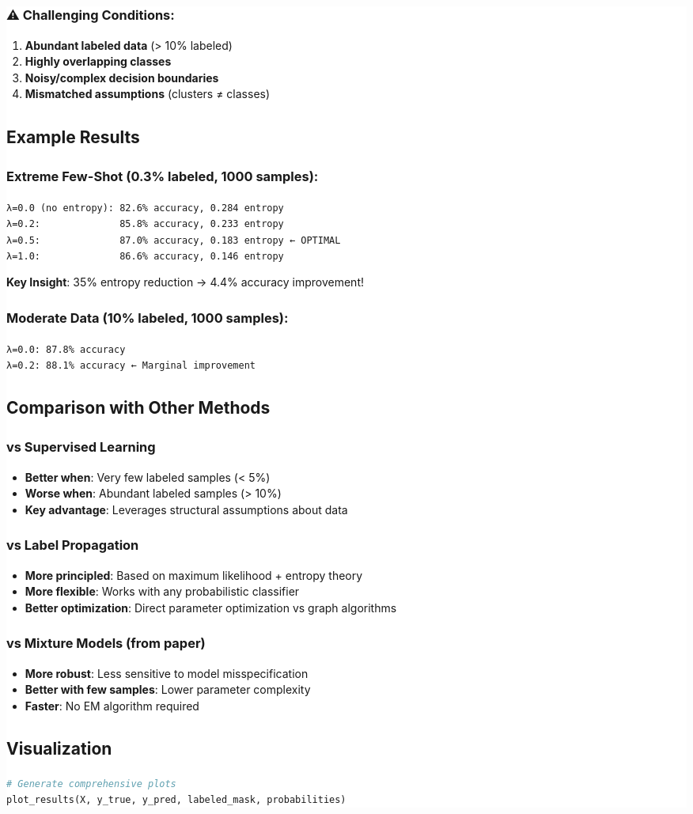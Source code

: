 ### ⚠️ Challenging Conditions:

1. **Abundant labeled data** (> 10% labeled)
2. **Highly overlapping classes** 
3. **Noisy/complex decision boundaries**
4. **Mismatched assumptions** (clusters ≠ classes)

## Example Results

### Extreme Few-Shot (0.3% labeled, 1000 samples):

```
λ=0.0 (no entropy): 82.6% accuracy, 0.284 entropy
λ=0.2:              85.8% accuracy, 0.233 entropy  
λ=0.5:              87.0% accuracy, 0.183 entropy ← OPTIMAL
λ=1.0:              86.6% accuracy, 0.146 entropy
```

**Key Insight**: 35% entropy reduction → 4.4% accuracy improvement!

### Moderate Data (10% labeled, 1000 samples):

```
λ=0.0: 87.8% accuracy
λ=0.2: 88.1% accuracy ← Marginal improvement
```

## Comparison with Other Methods

### vs Supervised Learning
- **Better when**: Very few labeled samples (< 5%)
- **Worse when**: Abundant labeled samples (> 10%)
- **Key advantage**: Leverages structural assumptions about data

### vs Label Propagation  
- **More principled**: Based on maximum likelihood + entropy theory
- **More flexible**: Works with any probabilistic classifier
- **Better optimization**: Direct parameter optimization vs graph algorithms

### vs Mixture Models (from paper)
- **More robust**: Less sensitive to model misspecification
- **Better with few samples**: Lower parameter complexity
- **Faster**: No EM algorithm required

## Visualization

```python
# Generate comprehensive plots
plot_results(X, y_true, y_pred, labeled_mask, probabilities)
```
